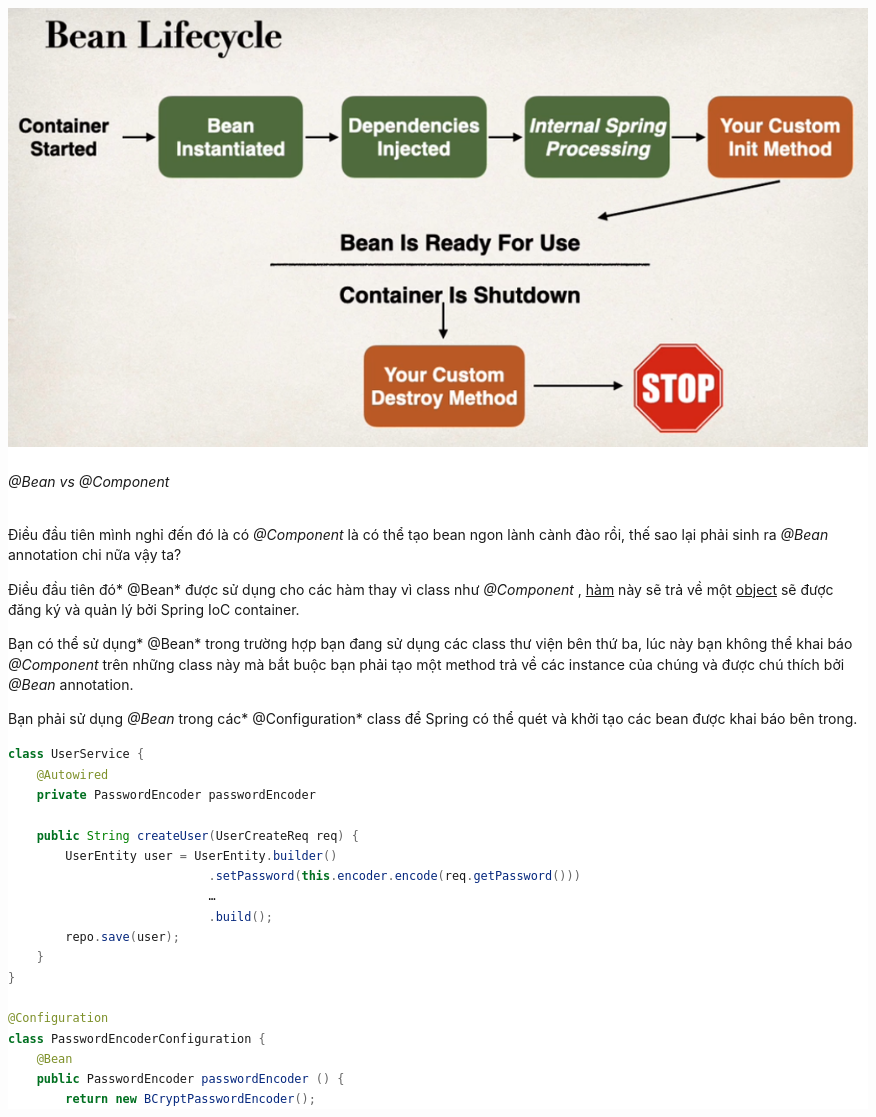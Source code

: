 ![1702378406942](image/README/1702378406942.png)

###### @Bean vs @Component

Điều đầu tiên mình nghỉ đến đó là có *@Component* là có thể tạo bean ngon lành cành đào rồi, thế sao lại phải sinh ra *@Bean* annotation chi nữa vậy ta?

Điều đầu tiên đó* @Bean* được sử dụng cho các hàm thay vì class như  *@Component* , [hàm](https://shareprogramming.net//ham-trong-java/) này sẽ trả về một [object](https://shareprogramming.net//object-va-class-trong-java/) sẽ được đăng ký và quản lý bởi Spring IoC container.

Bạn có thể sử dụng* @Bean* trong trường hợp bạn đang sử dụng các class thư viện bên thứ ba, lúc này bạn không thể khai báo *@Component* trên những class này mà bắt buộc bạn phải tạo một method trả về các instance của chúng và được chú thích bởi *@Bean* annotation.

Bạn phải sử dụng *@Bean* trong các* @Configuration* class để Spring có thể quét và khởi tạo các bean được khai báo bên trong.

```java
class UserService {
    @Autowired
    private PasswordEncoder passwordEncoder 

    public String createUser(UserCreateReq req) {
        UserEntity user = UserEntity.builder()
                            .setPassword(this.encoder.encode(req.getPassword()))
                            …
                            .build();
        repo.save(user);
    }
} 

@Configuration
class PasswordEncoderConfiguration {
    @Bean
    public PasswordEncoder passwordEncoder () {
        return new BCryptPasswordEncoder();
```

